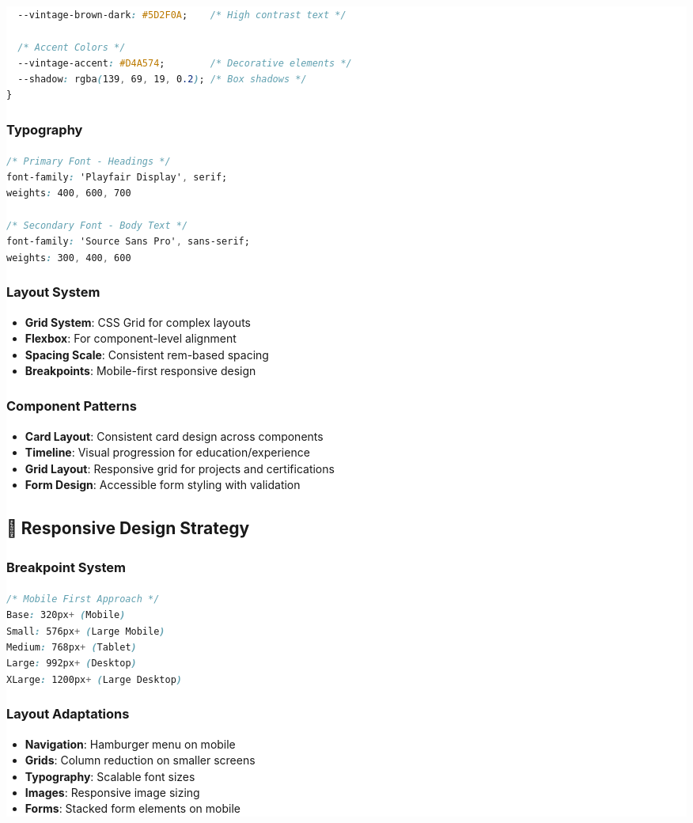 ```css
  --vintage-brown-dark: #5D2F0A;    /* High contrast text */
  
  /* Accent Colors */
  --vintage-accent: #D4A574;        /* Decorative elements */
  --shadow: rgba(139, 69, 19, 0.2); /* Box shadows */
}
```

### Typography
```css
/* Primary Font - Headings */
font-family: 'Playfair Display', serif;
weights: 400, 600, 700

/* Secondary Font - Body Text */
font-family: 'Source Sans Pro', sans-serif;
weights: 300, 400, 600
```

### Layout System
- **Grid System**: CSS Grid for complex layouts
- **Flexbox**: For component-level alignment
- **Spacing Scale**: Consistent rem-based spacing
- **Breakpoints**: Mobile-first responsive design

### Component Patterns
- **Card Layout**: Consistent card design across components
- **Timeline**: Visual progression for education/experience
- **Grid Layout**: Responsive grid for projects and certifications
- **Form Design**: Accessible form styling with validation

## 📱 Responsive Design Strategy

### Breakpoint System
```css
/* Mobile First Approach */
Base: 320px+ (Mobile)
Small: 576px+ (Large Mobile)
Medium: 768px+ (Tablet)
Large: 992px+ (Desktop)
XLarge: 1200px+ (Large Desktop)
```

### Layout Adaptations
- **Navigation**: Hamburger menu on mobile
- **Grids**: Column reduction on smaller screens
- **Typography**: Scalable font sizes
- **Images**: Responsive image sizing
- **Forms**: Stacked form elements on mobile
